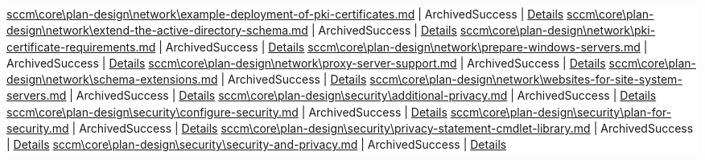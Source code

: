  [sccm\core\plan-design\network\example-deployment-of-pki-certificates.md](https://github.com/Microsoft/SCCMDocs-pr/blob/1134bb2f04152288e72d40b1b1083f415cb4e900/sccm/core/plan-design/network/example-deployment-of-pki-certificates.md) | ArchivedSuccess | [Details](#49dfa303453b26a64c1495a1259674e0d8a6bde2282)
 [sccm\core\plan-design\network\extend-the-active-directory-schema.md](https://github.com/Microsoft/SCCMDocs-pr/blob/1134bb2f04152288e72d40b1b1083f415cb4e900/sccm/core/plan-design/network/extend-the-active-directory-schema.md) | ArchivedSuccess | [Details](#d4cdaa646265b2d05ec93aeaefaf3a6e7a2c269f283)
 [sccm\core\plan-design\network\pki-certificate-requirements.md](https://github.com/Microsoft/SCCMDocs-pr/blob/1134bb2f04152288e72d40b1b1083f415cb4e900/sccm/core/plan-design/network/pki-certificate-requirements.md) | ArchivedSuccess | [Details](#fbc85f65e4ad952d40161e6f6282bb6c0796662b284)
 [sccm\core\plan-design\network\prepare-windows-servers.md](https://github.com/Microsoft/SCCMDocs-pr/blob/f0a1cc32285fcb792c3f4cdec616668474708404/sccm/core/plan-design/network/prepare-windows-servers.md) | ArchivedSuccess | [Details](#acf8a401f1ce67a4d8c905c0126c031b97484271285)
 [sccm\core\plan-design\network\proxy-server-support.md](https://github.com/Microsoft/SCCMDocs-pr/blob/1134bb2f04152288e72d40b1b1083f415cb4e900/sccm/core/plan-design/network/proxy-server-support.md) | ArchivedSuccess | [Details](#d20c734ba8050037cdf4ae290f72723f34781518286)
 [sccm\core\plan-design\network\schema-extensions.md](https://github.com/Microsoft/SCCMDocs-pr/blob/1134bb2f04152288e72d40b1b1083f415cb4e900/sccm/core/plan-design/network/schema-extensions.md) | ArchivedSuccess | [Details](#f8c8533da62d215ed22f5235eefa687d5df41394287)
 [sccm\core\plan-design\network\websites-for-site-system-servers.md](https://github.com/Microsoft/SCCMDocs-pr/blob/1134bb2f04152288e72d40b1b1083f415cb4e900/sccm/core/plan-design/network/websites-for-site-system-servers.md) | ArchivedSuccess | [Details](#3f463aa804cb928b29fc26d9af8dede7f65222df288)
 [sccm\core\plan-design\security\additional-privacy.md](https://github.com/Microsoft/SCCMDocs-pr/blob/1134bb2f04152288e72d40b1b1083f415cb4e900/sccm/core/plan-design/security/additional-privacy.md) | ArchivedSuccess | [Details](#bcac4e2b6f8377a27417cb2519814ad9e74ee542289)
 [sccm\core\plan-design\security\configure-security.md](https://github.com/Microsoft/SCCMDocs-pr/blob/1134bb2f04152288e72d40b1b1083f415cb4e900/sccm/core/plan-design/security/configure-security.md) | ArchivedSuccess | [Details](#2e43979e1c5cdf9559b8a9f11c8f8de4008ae406290)
 [sccm\core\plan-design\security\plan-for-security.md](https://github.com/Microsoft/SCCMDocs-pr/blob/1134bb2f04152288e72d40b1b1083f415cb4e900/sccm/core/plan-design/security/plan-for-security.md) | ArchivedSuccess | [Details](#f38d7275a39d16f9e6cf90334a46668fcc860bc1291)
 [sccm\core\plan-design\security\privacy-statement-cmdlet-library.md](https://github.com/Microsoft/SCCMDocs-pr/blob/1134bb2f04152288e72d40b1b1083f415cb4e900/sccm/core/plan-design/security/privacy-statement-cmdlet-library.md) | ArchivedSuccess | [Details](#88d11aaed4a0e6575cb859f5dfc3ac425bd2bf38292)
 [sccm\core\plan-design\security\security-and-privacy.md](https://github.com/Microsoft/SCCMDocs-pr/blob/1134bb2f04152288e72d40b1b1083f415cb4e900/sccm/core/plan-design/security/security-and-privacy.md) | ArchivedSuccess | [Details](#f29a3453cb52872a87b34aecf95e5f152f4882fc293)
